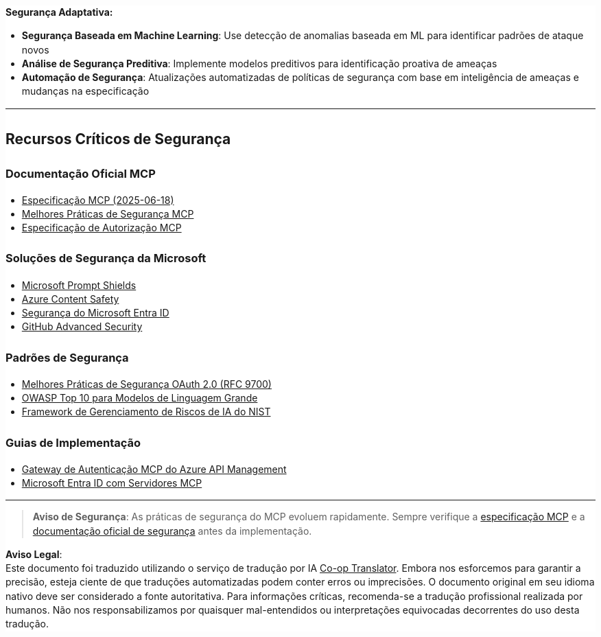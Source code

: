 **Segurança Adaptativa:**
   - **Segurança Baseada em Machine Learning**: Use detecção de anomalias baseada em ML para identificar padrões de ataque novos  
   - **Análise de Segurança Preditiva**: Implemente modelos preditivos para identificação proativa de ameaças  
   - **Automação de Segurança**: Atualizações automatizadas de políticas de segurança com base em inteligência de ameaças e mudanças na especificação  

---

## **Recursos Críticos de Segurança**

### **Documentação Oficial MCP**
- [Especificação MCP (2025-06-18)](https://spec.modelcontextprotocol.io/specification/2025-06-18/)  
- [Melhores Práticas de Segurança MCP](https://modelcontextprotocol.io/specification/2025-06-18/basic/security_best_practices)  
- [Especificação de Autorização MCP](https://modelcontextprotocol.io/specification/2025-06-18/basic/authorization)  

### **Soluções de Segurança da Microsoft**
- [Microsoft Prompt Shields](https://learn.microsoft.com/azure/ai-services/content-safety/concepts/jailbreak-detection)  
- [Azure Content Safety](https://learn.microsoft.com/azure/ai-services/content-safety/)  
- [Segurança do Microsoft Entra ID](https://learn.microsoft.com/entra/identity-platform/secure-least-privileged-access)  
- [GitHub Advanced Security](https://github.com/security/advanced-security)  

### **Padrões de Segurança**
- [Melhores Práticas de Segurança OAuth 2.0 (RFC 9700)](https://datatracker.ietf.org/doc/html/rfc9700)  
- [OWASP Top 10 para Modelos de Linguagem Grande](https://genai.owasp.org/)  
- [Framework de Gerenciamento de Riscos de IA do NIST](https://www.nist.gov/itl/ai-risk-management-framework)  

### **Guias de Implementação**
- [Gateway de Autenticação MCP do Azure API Management](https://techcommunity.microsoft.com/blog/integrationsonazureblog/azure-api-management-your-auth-gateway-for-mcp-servers/4402690)  
- [Microsoft Entra ID com Servidores MCP](https://den.dev/blog/mcp-server-auth-entra-id-session/)  

---

> **Aviso de Segurança**: As práticas de segurança do MCP evoluem rapidamente. Sempre verifique a [especificação MCP](https://spec.modelcontextprotocol.io/) e a [documentação oficial de segurança](https://modelcontextprotocol.io/specification/2025-06-18/basic/security_best_practices) antes da implementação.

**Aviso Legal**:  
Este documento foi traduzido utilizando o serviço de tradução por IA [Co-op Translator](https://github.com/Azure/co-op-translator). Embora nos esforcemos para garantir a precisão, esteja ciente de que traduções automatizadas podem conter erros ou imprecisões. O documento original em seu idioma nativo deve ser considerado a fonte autoritativa. Para informações críticas, recomenda-se a tradução profissional realizada por humanos. Não nos responsabilizamos por quaisquer mal-entendidos ou interpretações equivocadas decorrentes do uso desta tradução.